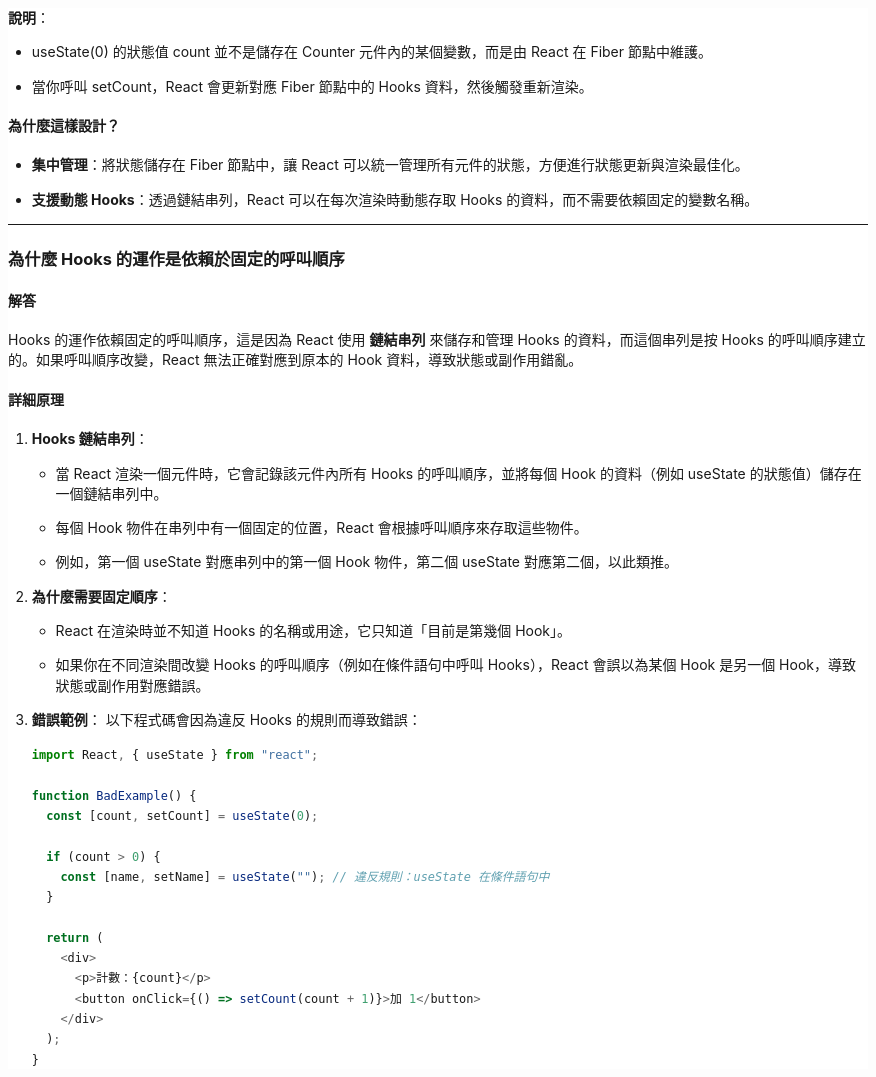 **說明**：

- useState(0) 的狀態值 count 並不是儲存在 Counter 元件內的某個變數，而是由 React 在 Fiber 節點中維護。

- 當你呼叫 setCount，React 會更新對應 Fiber 節點中的 Hooks 資料，然後觸發重新渲染。

#### 為什麼這樣設計？

- **集中管理**：將狀態儲存在 Fiber 節點中，讓 React 可以統一管理所有元件的狀態，方便進行狀態更新與渲染最佳化。

- **支援動態 Hooks**：透過鏈結串列，React 可以在每次渲染時動態存取 Hooks 的資料，而不需要依賴固定的變數名稱。

---

### 為什麼 Hooks 的運作是依賴於固定的呼叫順序

#### 解答

Hooks 的運作依賴固定的呼叫順序，這是因為 React 使用 **鏈結串列** 來儲存和管理 Hooks 的資料，而這個串列是按 Hooks 的呼叫順序建立的。如果呼叫順序改變，React 無法正確對應到原本的 Hook 資料，導致狀態或副作用錯亂。

#### 詳細原理

1. **Hooks 鏈結串列**：

   - 當 React 渲染一個元件時，它會記錄該元件內所有 Hooks 的呼叫順序，並將每個 Hook 的資料（例如 useState 的狀態值）儲存在一個鏈結串列中。

   - 每個 Hook 物件在串列中有一個固定的位置，React 會根據呼叫順序來存取這些物件。

   - 例如，第一個 useState 對應串列中的第一個 Hook 物件，第二個 useState 對應第二個，以此類推。

2. **為什麼需要固定順序**：

   - React 在渲染時並不知道 Hooks 的名稱或用途，它只知道「目前是第幾個 Hook」。

   - 如果你在不同渲染間改變 Hooks 的呼叫順序（例如在條件語句中呼叫 Hooks），React 會誤以為某個 Hook 是另一個 Hook，導致狀態或副作用對應錯誤。

3. **錯誤範例**： 以下程式碼會因為違反 Hooks 的規則而導致錯誤：

   ```javascript
   import React, { useState } from "react";

   function BadExample() {
     const [count, setCount] = useState(0);

     if (count > 0) {
       const [name, setName] = useState(""); // 違反規則：useState 在條件語句中
     }

     return (
       <div>
         <p>計數：{count}</p>
         <button onClick={() => setCount(count + 1)}>加 1</button>
       </div>
     );
   }
   ```
